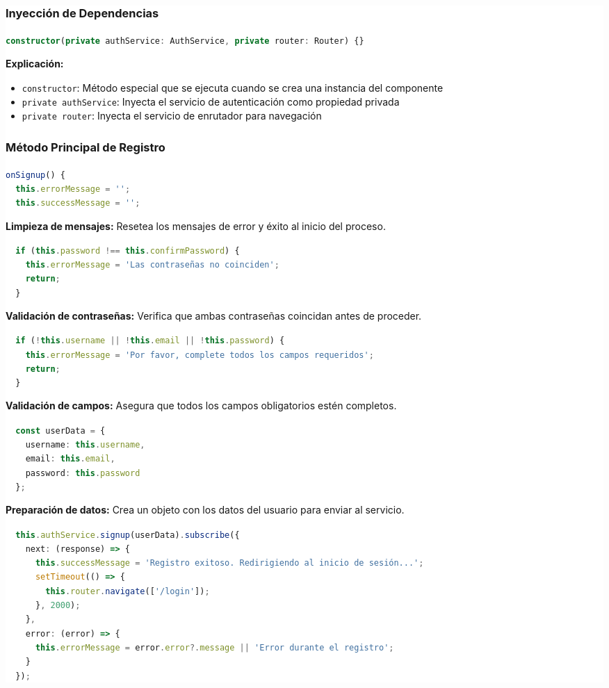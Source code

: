 ### Inyección de Dependencias
```typescript
constructor(private authService: AuthService, private router: Router) {}
```

**Explicación:**
- `constructor`: Método especial que se ejecuta cuando se crea una instancia del componente
- `private authService`: Inyecta el servicio de autenticación como propiedad privada
- `private router`: Inyecta el servicio de enrutador para navegación

### Método Principal de Registro
```typescript
onSignup() {
  this.errorMessage = '';
  this.successMessage = '';
```

**Limpieza de mensajes:** Resetea los mensajes de error y éxito al inicio del proceso.

```typescript
  if (this.password !== this.confirmPassword) {
    this.errorMessage = 'Las contraseñas no coinciden';
    return;
  }
```

**Validación de contraseñas:** Verifica que ambas contraseñas coincidan antes de proceder.

```typescript
  if (!this.username || !this.email || !this.password) {
    this.errorMessage = 'Por favor, complete todos los campos requeridos';
    return;
  }
```

**Validación de campos:** Asegura que todos los campos obligatorios estén completos.

```typescript
  const userData = {
    username: this.username,
    email: this.email,
    password: this.password
  };
```

**Preparación de datos:** Crea un objeto con los datos del usuario para enviar al servicio.

```typescript
  this.authService.signup(userData).subscribe({
    next: (response) => {
      this.successMessage = 'Registro exitoso. Redirigiendo al inicio de sesión...';
      setTimeout(() => {
        this.router.navigate(['/login']);
      }, 2000);
    },
    error: (error) => {
      this.errorMessage = error.error?.message || 'Error durante el registro';
    }
  });
```
